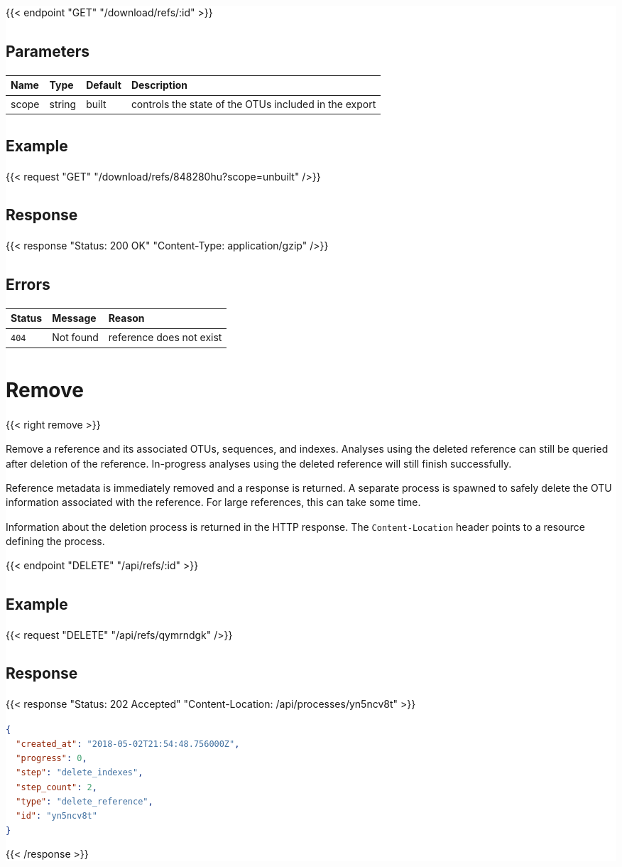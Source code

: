 {{< endpoint "GET" "/download/refs/:id" >}}

## Parameters

| Name  | Type   | Default | Description                                           |
| :---- | :----- | :------ | :---------------------------------------------------- |
| scope | string | built   | controls the state of the OTUs included in the export |

## Example

{{< request "GET" "/download/refs/848280hu?scope=unbuilt" />}}

## Response

{{< response "Status: 200 OK" "Content-Type: application/gzip" />}}

## Errors

| Status | Message   | Reason                   |
| :----- | :-------- | :----------------------- |
| `404`  | Not found | reference does not exist |

# Remove

{{< right remove >}}

Remove a reference and its associated OTUs, sequences, and indexes. Analyses using the deleted reference can still be queried after deletion of the reference. In-progress analyses using the deleted reference will still finish successfully.

Reference metadata is immediately removed and a response is returned. A separate process is spawned to safely delete the OTU information associated with the reference. For large references, this can take some time.

Information about the deletion process is returned in the HTTP response. The `Content-Location` header points to a resource defining the process.

{{< endpoint "DELETE" "/api/refs/:id" >}}

## Example

{{< request "DELETE" "/api/refs/qymrndgk" />}}

## Response

{{< response "Status: 202 Accepted" "Content-Location: /api/processes/yn5ncv8t" >}}
```json
{
  "created_at": "2018-05-02T21:54:48.756000Z",
  "progress": 0,
  "step": "delete_indexes",
  "step_count": 2,
  "type": "delete_reference",
  "id": "yn5ncv8t"
}
```
{{< /response >}}
